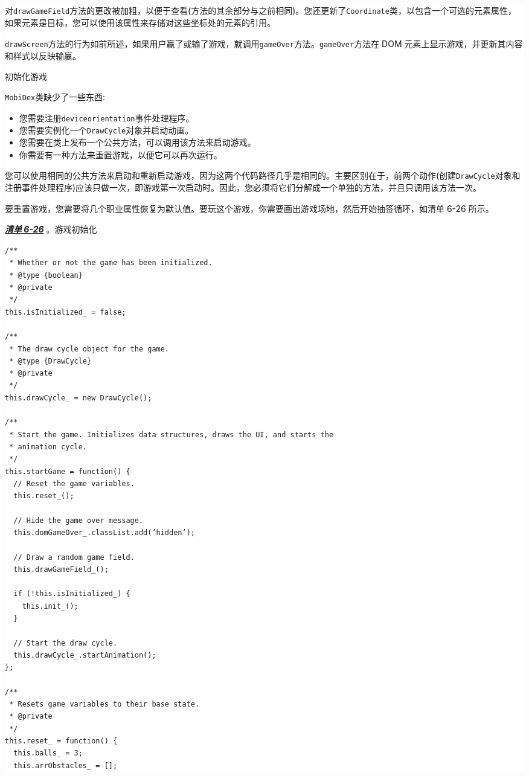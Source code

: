 ```html
```

对`drawGameField`方法的更改被加粗，以便于查看(方法的其余部分与之前相同)。您还更新了`Coordinate`类，以包含一个可选的元素属性，如果元素是目标，您可以使用该属性来存储对这些坐标处的元素的引用。

`drawScreen`方法的行为如前所述，如果用户赢了或输了游戏，就调用`gameOver`方法。`gameOver`方法在 DOM 元素上显示游戏，并更新其内容和样式以反映输赢。

初始化游戏

`MobiDex`类缺少了一些东西:

*   您需要注册`deviceorientation`事件处理程序。
*   您需要实例化一个`DrawCycle`对象并启动动画。
*   您需要在类上发布一个公共方法，可以调用该方法来启动游戏。
*   你需要有一种方法来重置游戏，以便它可以再次运行。

您可以使用相同的公共方法来启动和重新启动游戏，因为这两个代码路径几乎是相同的。主要区别在于，前两个动作(创建`DrawCycle`对象和注册事件处理程序)应该只做一次，即游戏第一次启动时。因此，您必须将它们分解成一个单独的方法，并且只调用该方法一次。

要重置游戏，您需要将几个职业属性恢复为默认值。要玩这个游戏，你需要画出游戏场地，然后开始抽签循环，如清单 6-26 所示。

***[清单 6-26](#_list26)*** 。游戏初始化

```html
/**
 * Whether or not the game has been initialized.
 * @type {boolean}
 * @private
 */
this.isInitialized_ = false;

/**
 * The draw cycle object for the game.
 * @type {DrawCycle}
 * @private
 */
this.drawCycle_ = new DrawCycle();

/**
 * Start the game. Initializes data structures, draws the UI, and starts the
 * animation cycle.
 */
this.startGame = function() {
  // Reset the game variables.
  this.reset_();

  // Hide the game over message.
  this.domGameOver_.classList.add(’hidden’);

  // Draw a random game field.
  this.drawGameField_();

  if (!this.isInitialized_) {
    this.init_();
  }

  // Start the draw cycle.
  this.drawCycle_.startAnimation();
};

/**
 * Resets game variables to their base state.
 * @private
 */
this.reset_ = function() {
  this.balls_ = 3;
  this.arrObstacles_ = [];
```